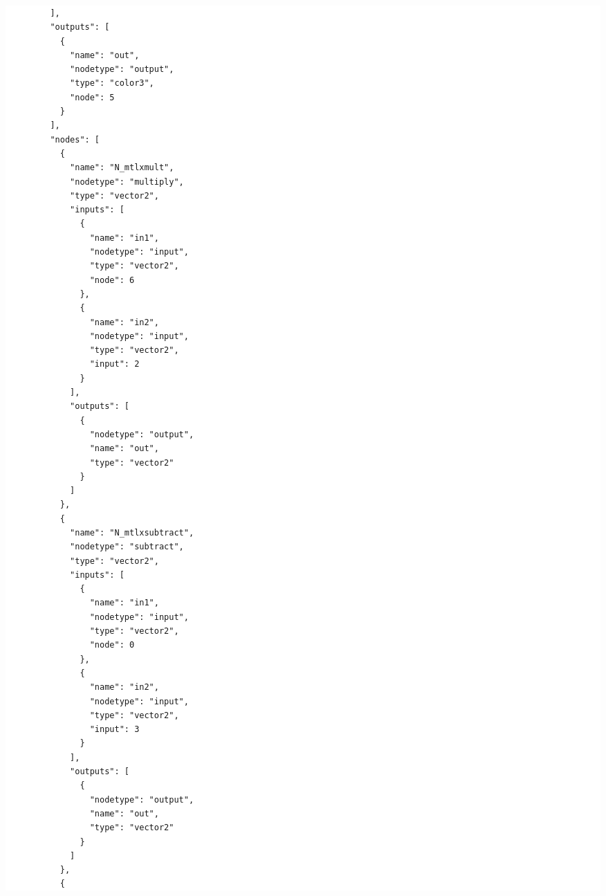 ```
         ],
         "outputs": [
           {
             "name": "out",
             "nodetype": "output",
             "type": "color3",
             "node": 5
           }
         ],
         "nodes": [
           {
             "name": "N_mtlxmult",
             "nodetype": "multiply",
             "type": "vector2",
             "inputs": [
               {
                 "name": "in1",
                 "nodetype": "input",
                 "type": "vector2",
                 "node": 6
               },
               {
                 "name": "in2",
                 "nodetype": "input",
                 "type": "vector2",
                 "input": 2
               }
             ],
             "outputs": [
               {
                 "nodetype": "output",
                 "name": "out",
                 "type": "vector2"
               }
             ]
           },
           {
             "name": "N_mtlxsubtract",
             "nodetype": "subtract",
             "type": "vector2",
             "inputs": [
               {
                 "name": "in1",
                 "nodetype": "input",
                 "type": "vector2",
                 "node": 0
               },
               {
                 "name": "in2",
                 "nodetype": "input",
                 "type": "vector2",
                 "input": 3
               }
             ],
             "outputs": [
               {
                 "nodetype": "output",
                 "name": "out",
                 "type": "vector2"
               }
             ]
           },
           {
```